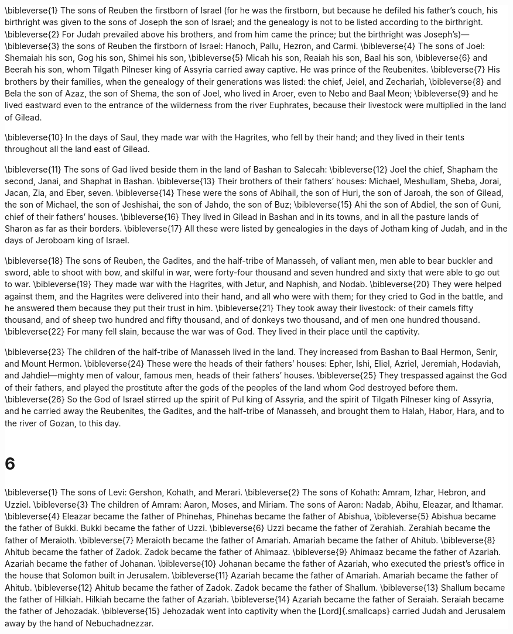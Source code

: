\bibleverse{1} The sons of Reuben the firstborn of Israel (for he was the firstborn, but because he defiled his father’s couch, his birthright was given to the sons of Joseph the son of Israel; and the genealogy is not to be listed according to the birthright. \bibleverse{2} For Judah prevailed above his brothers, and from him came the prince; but the birthright was Joseph’s)— \bibleverse{3} the sons of Reuben the firstborn of Israel: Hanoch, Pallu, Hezron, and Carmi. \bibleverse{4} The sons of Joel: Shemaiah his son, Gog his son, Shimei his son, \bibleverse{5} Micah his son, Reaiah his son, Baal his son, \bibleverse{6} and Beerah his son, whom Tilgath Pilneser king of Assyria carried away captive. He was prince of the Reubenites. \bibleverse{7} His brothers by their families, when the genealogy of their generations was listed: the chief, Jeiel, and Zechariah, \bibleverse{8} and Bela the son of Azaz, the son of Shema, the son of Joel, who lived in Aroer, even to Nebo and Baal Meon; \bibleverse{9} and he lived eastward even to the entrance of the wilderness from the river Euphrates, because their livestock were multiplied in the land of Gilead. 

\bibleverse{10} In the days of Saul, they made war with the Hagrites, who fell by their hand; and they lived in their tents throughout all the land east of Gilead. 

\bibleverse{11} The sons of Gad lived beside them in the land of Bashan to Salecah: \bibleverse{12} Joel the chief, Shapham the second, Janai, and Shaphat in Bashan. \bibleverse{13} Their brothers of their fathers’ houses: Michael, Meshullam, Sheba, Jorai, Jacan, Zia, and Eber, seven. \bibleverse{14} These were the sons of Abihail, the son of Huri, the son of Jaroah, the son of Gilead, the son of Michael, the son of Jeshishai, the son of Jahdo, the son of Buz; \bibleverse{15} Ahi the son of Abdiel, the son of Guni, chief of their fathers’ houses. \bibleverse{16} They lived in Gilead in Bashan and in its towns, and in all the pasture lands of Sharon as far as their borders. \bibleverse{17} All these were listed by genealogies in the days of Jotham king of Judah, and in the days of Jeroboam king of Israel. 

\bibleverse{18} The sons of Reuben, the Gadites, and the half-tribe of Manasseh, of valiant men, men able to bear buckler and sword, able to shoot with bow, and skilful in war, were forty-four thousand and seven hundred and sixty that were able to go out to war. \bibleverse{19} They made war with the Hagrites, with Jetur, and Naphish, and Nodab. \bibleverse{20} They were helped against them, and the Hagrites were delivered into their hand, and all who were with them; for they cried to God in the battle, and he answered them because they put their trust in him. \bibleverse{21} They took away their livestock: of their camels fifty thousand, and of sheep two hundred and fifty thousand, and of donkeys two thousand, and of men one hundred thousand. \bibleverse{22} For many fell slain, because the war was of God. They lived in their place until the captivity. 

\bibleverse{23} The children of the half-tribe of Manasseh lived in the land. They increased from Bashan to Baal Hermon, Senir, and Mount Hermon. \bibleverse{24} These were the heads of their fathers’ houses: Epher, Ishi, Eliel, Azriel, Jeremiah, Hodaviah, and Jahdiel—mighty men of valour, famous men, heads of their fathers’ houses. \bibleverse{25} They trespassed against the God of their fathers, and played the prostitute after the gods of the peoples of the land whom God destroyed before them. \bibleverse{26} So the God of Israel stirred up the spirit of Pul king of Assyria, and the spirit of Tilgath Pilneser king of Assyria, and he carried away the Reubenites, the Gadites, and the half-tribe of Manasseh, and brought them to Halah, Habor, Hara, and to the river of Gozan, to this day. 

# 6 
\bibleverse{1} The sons of Levi: Gershon, Kohath, and Merari. \bibleverse{2} The sons of Kohath: Amram, Izhar, Hebron, and Uzziel. \bibleverse{3} The children of Amram: Aaron, Moses, and Miriam. The sons of Aaron: Nadab, Abihu, Eleazar, and Ithamar. \bibleverse{4} Eleazar became the father of Phinehas, Phinehas became the father of Abishua, \bibleverse{5} Abishua became the father of Bukki. Bukki became the father of Uzzi. \bibleverse{6} Uzzi became the father of Zerahiah. Zerahiah became the father of Meraioth. \bibleverse{7} Meraioth became the father of Amariah. Amariah became the father of Ahitub. \bibleverse{8} Ahitub became the father of Zadok. Zadok became the father of Ahimaaz. \bibleverse{9} Ahimaaz became the father of Azariah. Azariah became the father of Johanan. \bibleverse{10} Johanan became the father of Azariah, who executed the priest’s office in the house that Solomon built in Jerusalem. \bibleverse{11} Azariah became the father of Amariah. Amariah became the father of Ahitub. \bibleverse{12} Ahitub became the father of Zadok. Zadok became the father of Shallum. \bibleverse{13} Shallum became the father of Hilkiah. Hilkiah became the father of Azariah. \bibleverse{14} Azariah became the father of Seraiah. Seraiah became the father of Jehozadak. \bibleverse{15} Jehozadak went into captivity when the [Lord]{.smallcaps} carried Judah and Jerusalem away by the hand of Nebuchadnezzar. 
